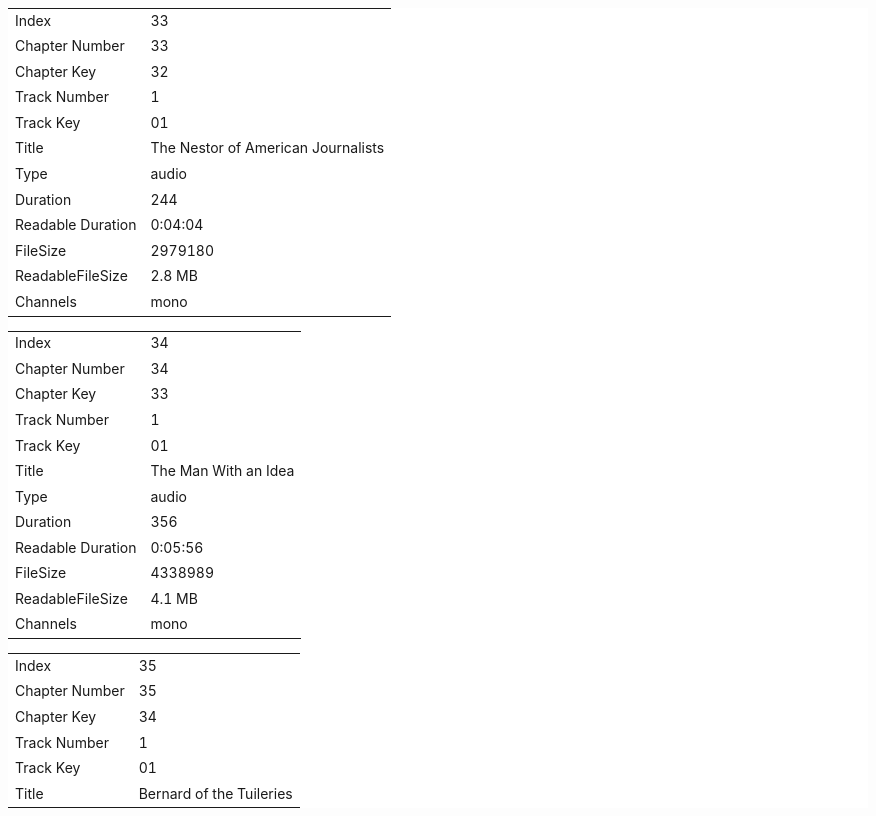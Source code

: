 |  |  |
| - | - |
| Index | 33 |
| Chapter Number | 33 |
| Chapter Key | 32 |
| Track Number | 1 |
| Track Key | 01 |
| Title | The Nestor of American Journalists |
| Type | audio |
| Duration | 244 |
| Readable Duration | 0:04:04 |
| FileSize | 2979180 |
| ReadableFileSize | 2.8 MB |
| Channels | mono |

|  |  |
| - | - |
| Index | 34 |
| Chapter Number | 34 |
| Chapter Key | 33 |
| Track Number | 1 |
| Track Key | 01 |
| Title | The Man With an Idea |
| Type | audio |
| Duration | 356 |
| Readable Duration | 0:05:56 |
| FileSize | 4338989 |
| ReadableFileSize | 4.1 MB |
| Channels | mono |

|  |  |
| - | - |
| Index | 35 |
| Chapter Number | 35 |
| Chapter Key | 34 |
| Track Number | 1 |
| Track Key | 01 |
| Title | Bernard of the Tuileries |